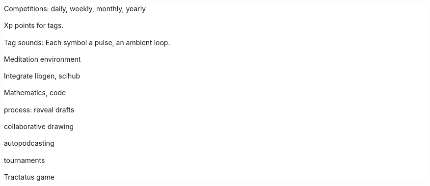 Competitions: daily, weekly, monthly, yearly

Xp points for tags.

Tag sounds: Each symbol a pulse, an ambient loop.

Meditation environment

Integrate libgen, scihub

Mathematics, code

process: reveal drafts

collaborative drawing

autopodcasting

tournaments

Tractatus game
